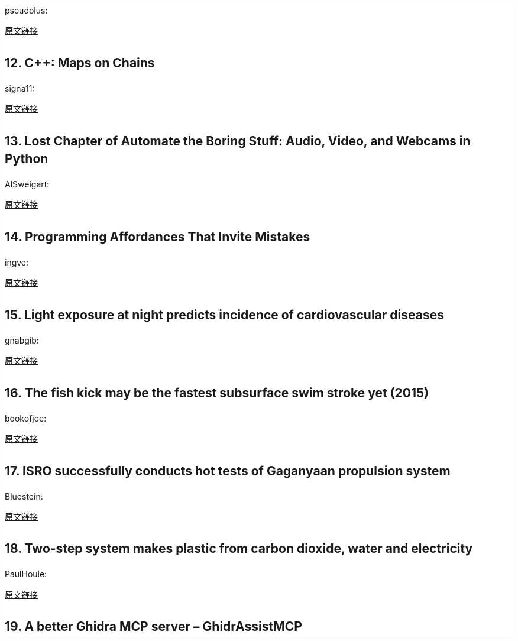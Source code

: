 pseudolus:

[原文链接](https://www.newyorker.com/culture/photo-booth/earths-poet-of-scale)

## 12. C++: Maps on Chains

signa11:

[原文链接](http://bannalia.blogspot.com/2025/07/maps-on-chains.html)

## 13. Lost Chapter of Automate the Boring Stuff: Audio, Video, and Webcams in Python

AlSweigart:

[原文链接](https://inventwithpython.com/blog/lost-av-chapter.html)

## 14. Programming Affordances That Invite Mistakes

ingve:

[原文链接](https://thetechenabler.substack.com/p/programming-affordance-when-a-languages)

## 15. Light exposure at night predicts incidence of cardiovascular diseases

gnabgib:

[原文链接](https://www.medrxiv.org/content/10.1101/2025.06.20.25329961v1)

## 16. The fish kick may be the fastest subsurface swim stroke yet (2015)

bookofjoe:

[原文链接](https://nautil.us/is-this-new-swim-stroke-the-fastest-yet-235511/)

## 17. ISRO successfully conducts hot tests of Gaganyaan propulsion system

Bluestein:

[原文链接](https://www.thehindu.com/sci-tech/science/isro-successfully-conducts-hot-tests-of-gaganyaan-propulsion-system/article69790839.ece)

## 18. Two-step system makes plastic from carbon dioxide, water and electricity

PaulHoule:

[原文链接](https://phys.org/news/2025-06-plastic-carbon-dioxide-electricity.html)

## 19. A better Ghidra MCP server – GhidrAssistMCP
